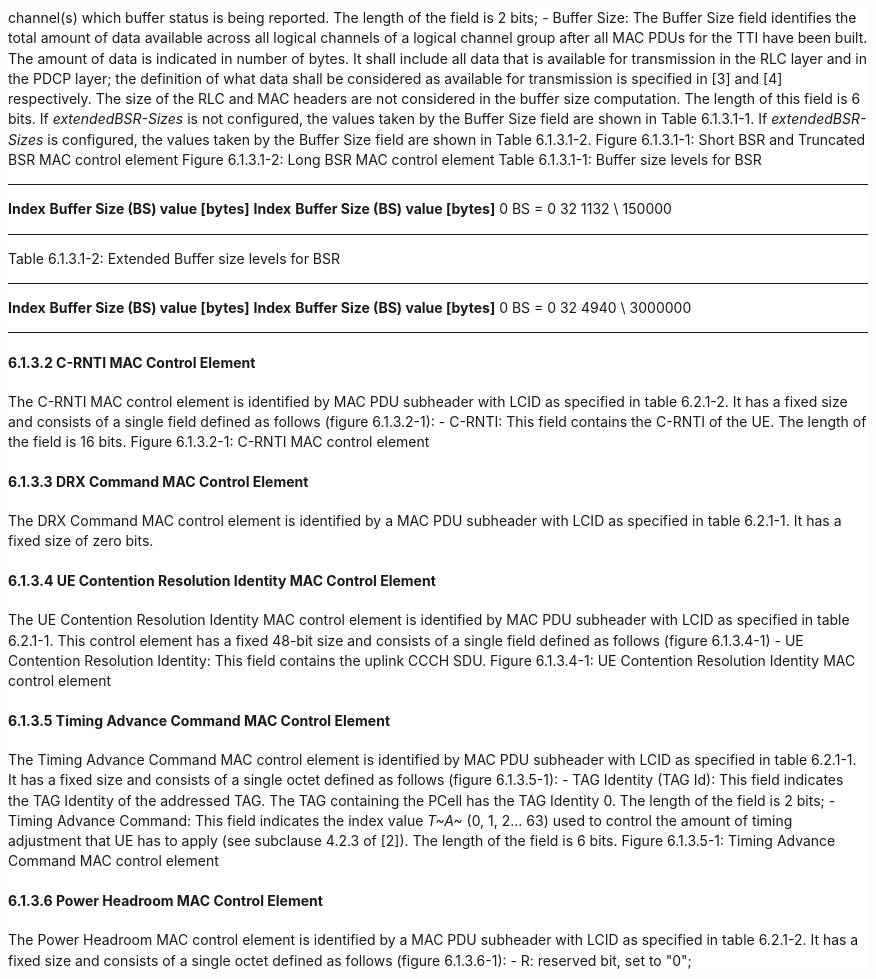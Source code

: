 channel(s) which buffer status is being reported. The length of the field is 2
bits;
\- Buffer Size: The Buffer Size field identifies the total amount of data
available across all logical channels of a logical channel group after all MAC
PDUs for the TTI have been built. The amount of data is indicated in number of
bytes. It shall include all data that is available for transmission in the RLC
layer and in the PDCP layer; the definition of what data shall be considered
as available for transmission is specified in [3] and [4] respectively. The
size of the RLC and MAC headers are not considered in the buffer size
computation. The length of this field is 6 bits. If _extendedBSR-Sizes_ is not
configured, the values taken by the Buffer Size field are shown in Table
6.1.3.1-1. If _extendedBSR-Sizes_ is configured, the values taken by the
Buffer Size field are shown in Table 6.1.3.1-2.
Figure 6.1.3.1-1: Short BSR and Truncated BSR MAC control element
Figure 6.1.3.1-2: Long BSR MAC control element
Table 6.1.3.1-1: Buffer size levels for BSR
* * *
**Index** **Buffer Size (BS) value [bytes]** **Index** **Buffer Size (BS)
value [bytes]** 0 BS = 0 32 1132 \ 150000
* * *
Table 6.1.3.1-2: Extended Buffer size levels for BSR
* * *
**Index** **Buffer Size (BS) value [bytes]** **Index** **Buffer Size (BS)
value [bytes]** 0 BS = 0 32 4940 \ 3000000
* * *
#### 6.1.3.2 C-RNTI MAC Control Element
The C-RNTI MAC control element is identified by MAC PDU subheader with LCID as
specified in table 6.2.1-2.
It has a fixed size and consists of a single field defined as follows (figure
6.1.3.2-1):
\- C-RNTI: This field contains the C-RNTI of the UE. The length of the field
is 16 bits.
Figure 6.1.3.2-1: C-RNTI MAC control element
#### 6.1.3.3 DRX Command MAC Control Element
The DRX Command MAC control element is identified by a MAC PDU subheader with
LCID as specified in table 6.2.1-1.
It has a fixed size of zero bits.
#### 6.1.3.4 UE Contention Resolution Identity MAC Control Element
The UE Contention Resolution Identity MAC control element is identified by MAC
PDU subheader with LCID as specified in table 6.2.1-1. This control element
has a fixed 48-bit size and consists of a single field defined as follows
(figure 6.1.3.4-1)
\- UE Contention Resolution Identity: This field contains the uplink CCCH SDU.
Figure 6.1.3.4-1: UE Contention Resolution Identity MAC control element
#### 6.1.3.5 Timing Advance Command MAC Control Element
The Timing Advance Command MAC control element is identified by MAC PDU
subheader with LCID as specified in table 6.2.1-1.
It has a fixed size and consists of a single octet defined as follows (figure
6.1.3.5-1):
\- TAG Identity (TAG Id): This field indicates the TAG Identity of the
addressed TAG. The TAG containing the PCell has the TAG Identity 0. The length
of the field is 2 bits;
\- Timing Advance Command: This field indicates the index value _T~A~_ (0, 1,
2... 63) used to control the amount of timing adjustment that UE has to apply
(see subclause 4.2.3 of [2]). The length of the field is 6 bits.
Figure 6.1.3.5-1: Timing Advance Command MAC control element
#### 6.1.3.6 Power Headroom MAC Control Element
The Power Headroom MAC control element is identified by a MAC PDU subheader
with LCID as specified in table 6.2.1-2. It has a fixed size and consists of a
single octet defined as follows (figure 6.1.3.6-1):
\- R: reserved bit, set to \"0\";